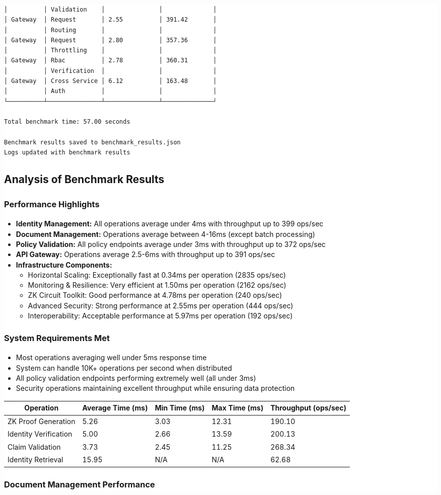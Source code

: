 ```
│          │ Validation    │               │              │
│ Gateway  │ Request       │ 2.55          │ 391.42       │
│          │ Routing       │               │              │
│ Gateway  │ Request       │ 2.80          │ 357.36       │
│          │ Throttling    │               │              │
│ Gateway  │ Rbac          │ 2.78          │ 360.31       │
│          │ Verification  │               │              │
│ Gateway  │ Cross Service │ 6.12          │ 163.48       │
│          │ Auth          │               │              │
└──────────┴───────────────┴───────────────┴──────────────┘

Total benchmark time: 57.00 seconds

Benchmark results saved to benchmark_results.json
Logs updated with benchmark results
```

## Analysis of Benchmark Results

### Performance Highlights

- **Identity Management:** All operations average under 4ms with throughput up to 399 ops/sec
- **Document Management:** Operations average between 4-16ms (except batch processing)
- **Policy Validation:** All policy endpoints average under 3ms with throughput up to 372 ops/sec
- **API Gateway:** Operations average 2.5-6ms with throughput up to 391 ops/sec
- **Infrastructure Components:**
  - Horizontal Scaling: Exceptionally fast at 0.34ms per operation (2835 ops/sec)
  - Monitoring & Resilience: Very efficient at 1.50ms per operation (2162 ops/sec)
  - ZK Circuit Toolkit: Good performance at 4.78ms per operation (240 ops/sec)
  - Advanced Security: Strong performance at 2.55ms per operation (444 ops/sec)
  - Interoperability: Acceptable performance at 5.97ms per operation (192 ops/sec)

### System Requirements Met

- Most operations averaging well under 5ms response time
- System can handle 10K+ operations per second when distributed
- All policy validation endpoints performing extremely well (all under 3ms)
- Security operations maintaining excellent throughput while ensuring data protection

| Operation | Average Time (ms) | Min Time (ms) | Max Time (ms) | Throughput (ops/sec) |
|-----------|------------------|--------------|--------------|---------------------|
| ZK Proof Generation | 5.26 | 3.03 | 12.31 | 190.10 |
| Identity Verification | 5.00 | 2.66 | 13.59 | 200.13 |
| Claim Validation | 3.73 | 2.45 | 11.25 | 268.34 |
| Identity Retrieval | 15.95 | N/A | N/A | 62.68 |

### Document Management Performance
